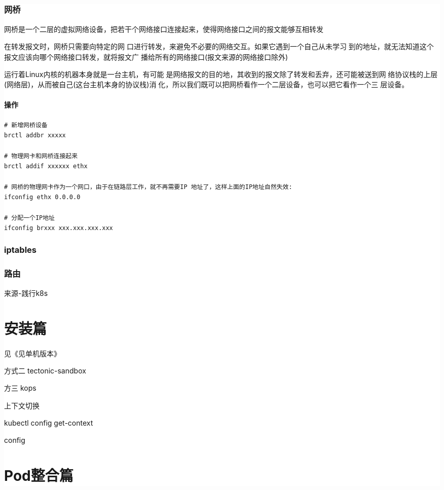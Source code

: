 ### 网桥

网桥是一个二层的虚拟网络设备，把若干个网络接口连接起来，使得网络接口之间的报文能够互相转发

在转发报文时，网桥只需要向特定的网 口进行转发，来避免不必要的网络交互。如果它遇到一个自己从未学习 到的地址，就无法知道这个报文应该向哪个网络接口转发，就将报文广 播给所有的网络接口(报文来源的网络接口除外)

运行着Linux内核的机器本身就是一台主机，有可能 是网络报文的目的地，其收到的报文除了转发和丢弃，还可能被送到网 络协议栈的上层(网络层)，从而被自己(这台主机本身的协议栈)消 化，所以我们既可以把网桥看作一个二层设备，也可以把它看作一个三 层设备。

#### 操作

```shell
# 新增网桥设备
brctl addbr xxxxx

# 物理网卡和网桥连接起来
brctl addif xxxxxx ethx

# 网桥的物理网卡作为一个网口，由于在链路层工作，就不再需要IP 地址了，这样上面的IP地址自然失效:
ifconfig ethx 0.0.0.0

# 分配一个IP地址
ifconfig brxxx xxx.xxx.xxx.xxx
```



### iptables

### 路由





来源-践行k8s



# 安装篇

见《见单机版本》

方式二   tectonic-sandbox

方三 kops



上下文切换

kubectl config get-context

config



# Pod整合篇
